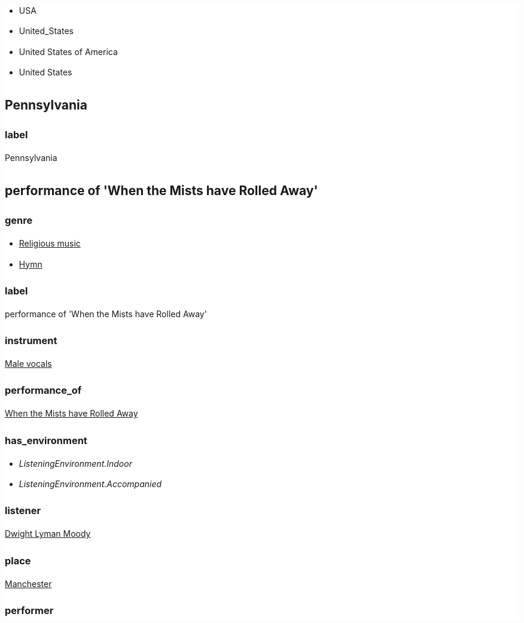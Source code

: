  - USA

 - United_States

 - United States of America

 - United States

## Pennsylvania

### label


Pennsylvania

## performance of 'When the Mists have Rolled Away'

### genre

 - [Religious music](#Religious-music)

 - [Hymn](#Hymn)

### label


performance of 'When the Mists have Rolled Away'

### instrument


[Male vocals](#Male-vocals)

### performance_of


[When the Mists have Rolled Away](#When-the-Mists-have-Rolled-Away)

### has_environment

 - *ListeningEnvironment.Indoor*

 - *ListeningEnvironment.Accompanied*

### listener


[Dwight Lyman Moody](#Dwight-Lyman-Moody)

### place


[Manchester](#Manchester)

### performer


